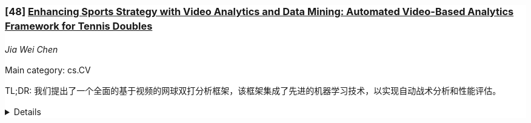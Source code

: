 
### [48] [Enhancing Sports Strategy with Video Analytics and Data Mining: Automated Video-Based Analytics Framework for Tennis Doubles](https://arxiv.org/abs/2507.02906)
*Jia Wei Chen*

Main category: cs.CV

TL;DR: 我们提出了一个全面的基于视频的网球双打分析框架，该框架集成了先进的机器学习技术，以实现自动战术分析和性能评估。


<details>
  <summary>Details</summary>
Motivation: 解决缺乏针对这种战略复杂的运动的自动化分析工具的问题。

Method: 集成了先进的机器学习技术，包括用于通过自然语言 grounding 实现精确定位球员的 GroundingDINO 和用于鲁棒姿势估计的 YOLO-Pose。

Result: 基于 CNN 的模型在使用迁移学习的情况下，在预测击球类型、球员位置和阵型方面，明显优于基于姿势的方法。

Conclusion: 集成的系统将先进的分析能力与网球双打的战略复杂性结合起来，为专业网球中的自动战术分析、性能评估和战略建模奠定了基础。

Abstract: We present a comprehensive video-based analytics framework for tennis doubles
that addresses the lack of automated analysis tools for this strategically
complex sport. Our approach introduces a standardised annotation methodology
encompassing player positioning, shot types, court formations, and match
outcomes, coupled with a specialised annotation tool designed to meet the
unique requirements of tennis video labelling. The framework integrates
advanced machine learning techniques including GroundingDINO for precise player
localisation through natural language grounding and YOLO-Pose for robust pose
estimation. This combination significantly reduces manual annotation effort
whilst improving data consistency and quality. We evaluate our approach on
doubles tennis match data and demonstrate that CNN-based models with transfer

